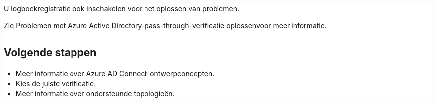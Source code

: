 U logboekregistratie ook inschakelen voor het oplossen van problemen.

Zie [Problemen met Azure Active Directory-pass-through-verificatie oplossen](https://docs.microsoft.com/azure/active-directory/connect/active-directory-aadconnect-troubleshoot-Pass-through-authentication)voor meer informatie.

## <a name="next-steps"></a>Volgende stappen

* Meer informatie over [Azure AD Connect-ontwerpconcepten](plan-connect-design-concepts.md).
* Kies de [juiste verificatie](https://docs.microsoft.com/azure/security/fundamentals/choose-ad-authn).
* Meer informatie over [ondersteunde topologieën](plan-connect-design-concepts.md).
